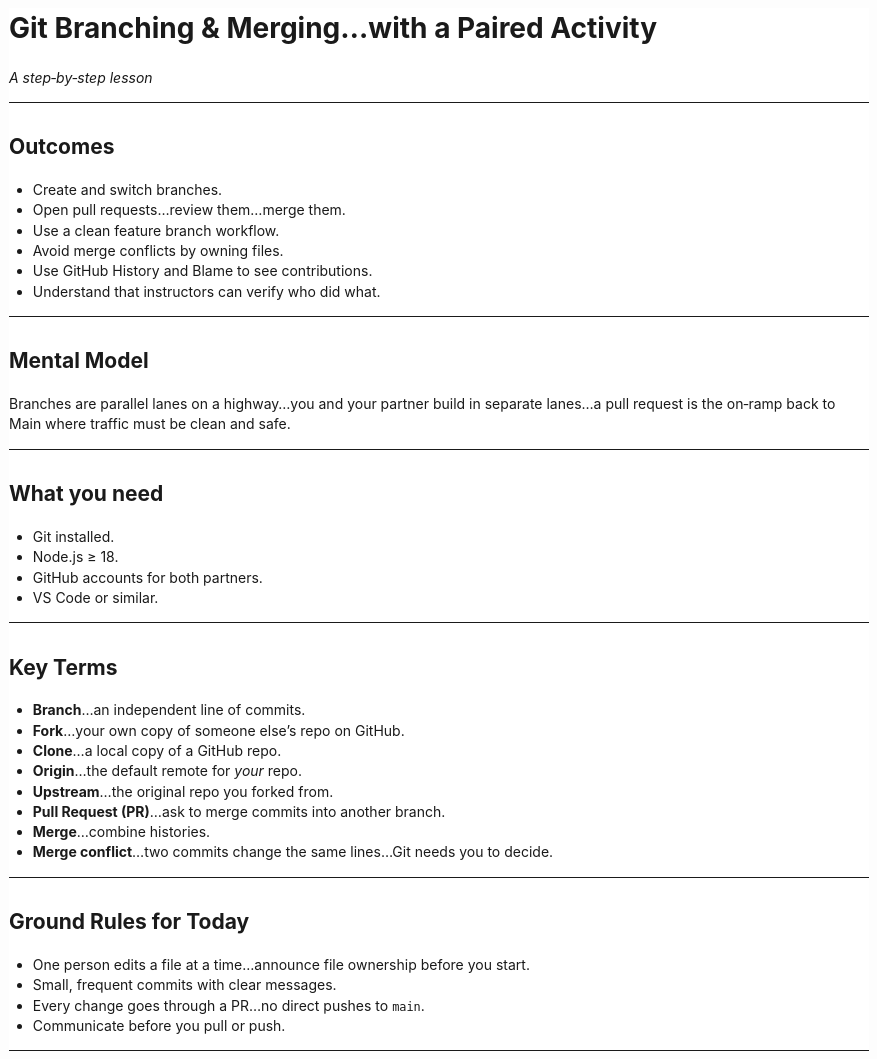 # Git Branching & Merging…with a Paired Activity

*A step‑by‑step lesson*

---

## Outcomes

* Create and switch branches.
* Open pull requests…review them…merge them.
* Use a clean feature branch workflow.
* Avoid merge conflicts by owning files.
* Use GitHub History and Blame to see contributions.
* Understand that instructors can verify who did what.

---

## Mental Model

Branches are parallel lanes on a highway…you and your partner build in separate lanes…a pull request is the on‑ramp back to Main where traffic must be clean and safe.

---

## What you need

* Git installed.
* Node.js ≥ 18.
* GitHub accounts for both partners.
* VS Code or similar.

---

## Key Terms

* **Branch**…an independent line of commits.
* **Fork**…your own copy of someone else’s repo on GitHub.
* **Clone**…a local copy of a GitHub repo.
* **Origin**…the default remote for *your* repo.
* **Upstream**…the original repo you forked from.
* **Pull Request (PR)**…ask to merge commits into another branch.
* **Merge**…combine histories.
* **Merge conflict**…two commits change the same lines…Git needs you to decide.

---

## Ground Rules for Today

* One person edits a file at a time…announce file ownership before you start.
* Small, frequent commits with clear messages.
* Every change goes through a PR…no direct pushes to `main`.
* Communicate before you pull or push.

---